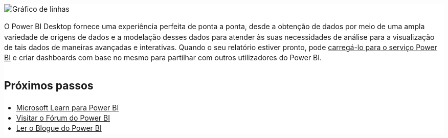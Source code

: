 ![Gráfico de linhas](media/desktop-tutorial-facebook-analytics/moreviz.png)

O Power BI Desktop fornece uma experiência perfeita de ponta a ponta, desde a obtenção de dados por meio de uma ampla variedade de origens de dados e a modelação desses dados para atender às suas necessidades de análise para a visualização de tais dados de maneiras avançadas e interativas. Quando o seu relatório estiver pronto, pode [carregá-lo para o serviço Power BI](../create-reports/desktop-upload-desktop-files.md) e criar dashboards com base no mesmo para partilhar com outros utilizadores do Power BI.

## <a name="next-steps"></a>Próximos passos
* [Microsoft Learn para Power BI](/learn/powerplatform/power-bi?WT.mc_id=powerbi_landingpage-docs-link)
* [Visitar o Fórum do Power BI](https://go.microsoft.com/fwlink/?LinkID=519326)
* [Ler o Blogue do Power BI](https://go.microsoft.com/fwlink/?LinkID=519327)